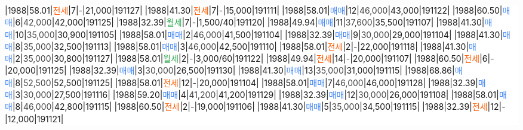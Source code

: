 |1988|58.01|<span style="color:#ff5a00">전세</span>|7|<span style="color:#444444">-</span>|21,000|191127|
|1988|41.30|<span style="color:#ff5a00">전세</span>|7|<span style="color:#444444">-</span>|15,000|191111|
|1988|58.01|<span style="color:#4285f3">매매</span>|12|<span style="color:#444444">46,000</span>|43,000|191122|
|1988|60.50|<span style="color:#4285f3">매매</span>|6|<span style="color:#444444">42,000</span>|42,000|191125|
|1988|32.39|<span style="color:#34a853">월세</span>|7|<span style="color:#444444">-</span>|1,500/40|191120|
|1988|49.94|<span style="color:#4285f3">매매</span>|11|<span style="color:#444444">37,600</span>|35,500|191107|
|1988|41.30|<span style="color:#4285f3">매매</span>|10|<span style="color:#444444">35,000</span>|30,900|191105|
|1988|58.01|<span style="color:#4285f3">매매</span>|2|<span style="color:#444444">46,000</span>|41,500|191104|
|1988|32.39|<span style="color:#4285f3">매매</span>|9|<span style="color:#444444">30,000</span>|29,000|191104|
|1988|41.30|<span style="color:#4285f3">매매</span>|8|<span style="color:#444444">35,000</span>|32,500|191113|
|1988|58.01|<span style="color:#4285f3">매매</span>|3|<span style="color:#444444">46,000</span>|42,500|191110|
|1988|58.01|<span style="color:#ff5a00">전세</span>|2|<span style="color:#444444">-</span>|22,000|191118|
|1988|41.30|<span style="color:#4285f3">매매</span>|2|<span style="color:#444444">35,000</span>|30,800|191127|
|1988|58.01|<span style="color:#34a853">월세</span>|2|<span style="color:#444444">-</span>|3,000/60|191122|
|1988|49.94|<span style="color:#ff5a00">전세</span>|14|<span style="color:#444444">-</span>|20,000|191107|
|1988|60.50|<span style="color:#ff5a00">전세</span>|6|<span style="color:#444444">-</span>|20,000|191125|
|1988|32.39|<span style="color:#4285f3">매매</span>|3|<span style="color:#444444">30,000</span>|26,500|191130|
|1988|41.30|<span style="color:#4285f3">매매</span>|13|<span style="color:#444444">35,000</span>|31,000|191115|
|1988|68.86|<span style="color:#4285f3">매매</span>|8|<span style="color:#444444">52,500</span>|52,500|191125|
|1988|58.01|<span style="color:#ff5a00">전세</span>|12|<span style="color:#444444">-</span>|20,000|191104|
|1988|58.01|<span style="color:#4285f3">매매</span>|7|<span style="color:#444444">46,000</span>|46,000|191128|
|1988|32.39|<span style="color:#4285f3">매매</span>|3|<span style="color:#444444">30,000</span>|27,500|191116|
|1988|59.20|<span style="color:#4285f3">매매</span>|4|<span style="color:#444444">41,200</span>|41,200|191129|
|1988|32.39|<span style="color:#4285f3">매매</span>|12|<span style="color:#444444">30,000</span>|26,000|191108|
|1988|58.01|<span style="color:#4285f3">매매</span>|8|<span style="color:#444444">46,000</span>|42,800|191115|
|1988|60.50|<span style="color:#ff5a00">전세</span>|2|<span style="color:#444444">-</span>|19,000|191106|
|1988|41.30|<span style="color:#4285f3">매매</span>|5|<span style="color:#444444">35,000</span>|34,500|191115|
|1988|32.39|<span style="color:#ff5a00">전세</span>|12|<span style="color:#444444">-</span>|12,000|191121|


<script async src="//pagead2.googlesyndication.com/pagead/js/adsbygoogle.js"></script>

<ins class="adsbygoogle"
     style="display:block"
     data-ad-client="ca-pub-1142216861245946"
     data-ad-slot="4805727019"
     data-ad-format="auto"
     data-full-width-responsive="true"></ins>
<script>
(adsbygoogle = window.adsbygoogle || []).push({});
</script>
